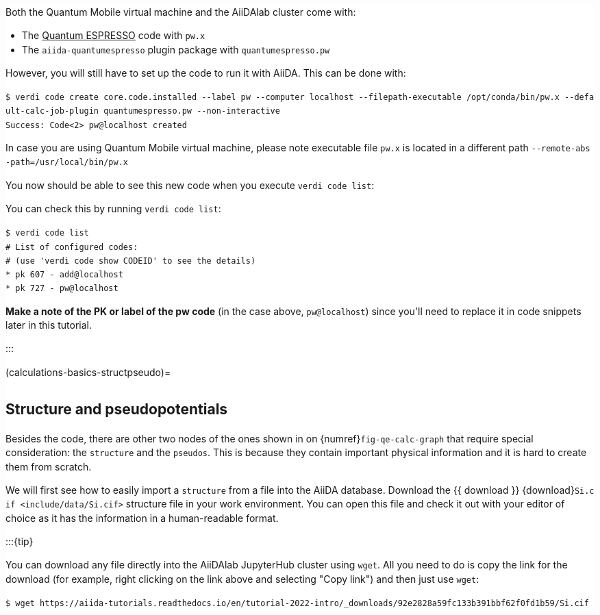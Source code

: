 Both the Quantum Mobile virtual machine and the AiiDAlab cluster come with:

* The [Quantum ESPRESSO][quantum espresso] code with `pw.x`
* The `aiida-quantumespresso` plugin package with `quantumespresso.pw`

However, you will still have to set up the code to run it with AiiDA.
This can be done with:

```{code-block} console
$ verdi code create core.code.installed --label pw --computer localhost --filepath-executable /opt/conda/bin/pw.x --default-calc-job-plugin quantumespresso.pw --non-interactive
Success: Code<2> pw@localhost created
```

In case you are using Quantum Mobile virtual machine, please note executable file `pw.x` is located in a different path `--remote-abs-path=/usr/local/bin/pw.x`

You now should be able to see this new code when you execute ``verdi code list``:

You can check this by running `verdi code list`:

```{code-block} console
$ verdi code list
# List of configured codes:
# (use 'verdi code show CODEID' to see the details)
* pk 607 - add@localhost
* pk 727 - pw@localhost
```

**Make a note of the PK or label of the pw code** (in the case above, `pw@localhost`) since you'll need to replace it in code snippets later in this tutorial.

:::

(calculations-basics-structpseudo)=

## Structure and pseudopotentials

Besides the code, there are other two nodes of the ones shown in on {numref}`fig-qe-calc-graph` that require special consideration: the `structure` and the `pseudos`.
This is because they contain important physical information and it is hard to create them from scratch.

We will first see how to easily import a `structure` from a file into the AiiDA database.
Download the {{ download }} {download}`Si.cif <include/data/Si.cif>` structure file in your work environment.
You can open this file and check it out with your editor of choice as it has the information in a human-readable format.

:::{tip}

You can download any file directly into the AiiDAlab JupyterHub cluster using `wget`.
All you need to do is copy the link for the download (for example, right clicking on the link above and selecting "Copy link") and then just use `wget`:

```{code-block} console
$ wget https://aiida-tutorials.readthedocs.io/en/tutorial-2022-intro/_downloads/92e2828a59fc133b391bbf62f0fd1b59/Si.cif
```


[aiidalab]: https://www.materialscloud.org/work/aiidalab
[pseudopotentials]: https://en.wikipedia.org/wiki/Pseudopotential
[sssp library version 1.1]: https://www.materialscloud.org/discover/sssp/table/efficiency
[visualization tools]: https://wiki.fysik.dtu.dk/ase/ase/visualize/visualize.html
[xcrysden]: http://www.xcrysden.org/
[quantum espresso]: https://www.quantum-espresso.org/
[seek-path]: https://www.materialscloud.org/work/tools/seekpath